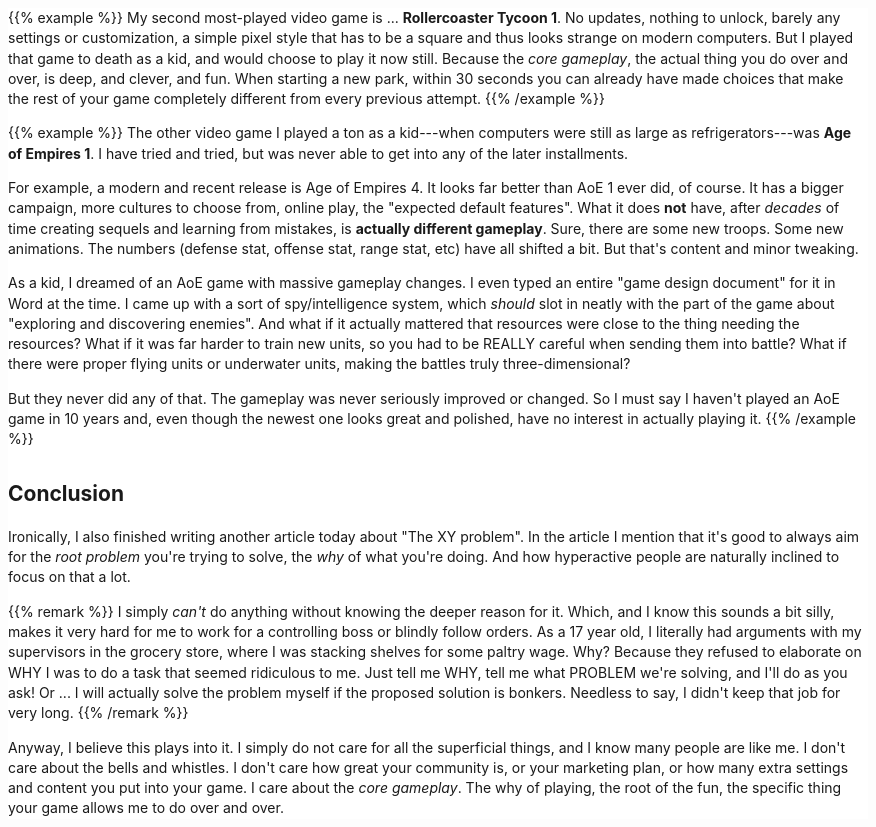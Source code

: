{{% example %}}
My second most-played video game is ... **Rollercoaster Tycoon 1**. No updates, nothing to unlock, barely any settings or customization, a simple pixel style that has to be a square and thus looks strange on modern computers. But I played that game to death as a kid, and would choose to play it now still. Because the _core gameplay_, the actual thing you do over and over, is deep, and clever, and fun. When starting a new park, within 30 seconds you can already have made choices that make the rest of your game completely different from every previous attempt.
{{% /example %}}

{{% example %}}
The other video game I played a ton as a kid---when computers were still as large as refrigerators---was **Age of Empires 1**. I have tried and tried, but was never able to get into any of the later installments.

For example, a modern and recent release is Age of Empires 4. It looks far better than AoE 1 ever did, of course. It has a bigger campaign, more cultures to choose from, online play, the "expected default features". What it does **not** have, after _decades_ of time creating sequels and learning from mistakes, is **actually different gameplay**. Sure, there are some new troops. Some new animations. The numbers (defense stat, offense stat, range stat, etc) have all shifted a bit. But that's content and minor tweaking.

As a kid, I dreamed of an AoE game with massive gameplay changes. I even typed an entire "game design document" for it in Word at the time. I came up with a sort of spy/intelligence system, which _should_ slot in neatly with the part of the game about "exploring and discovering enemies". And what if it actually mattered that resources were close to the thing needing the resources? What if it was far harder to train new units, so you had to be REALLY careful when sending them into battle? What if there were proper flying units or underwater units, making the battles truly three-dimensional?

But they never did any of that. The gameplay was never seriously improved or changed. So I must say I haven't played an AoE game in 10 years and, even though the newest one looks great and polished, have no interest in actually playing it.
{{% /example %}}

## Conclusion

Ironically, I also finished writing another article today about "The XY problem". In the article I mention that it's good to always aim for the _root problem_ you're trying to solve, the _why_ of what you're doing. And how hyperactive people are naturally inclined to focus on that a lot. 

{{% remark %}}
I simply _can't_ do anything without knowing the deeper reason for it. Which, and I know this sounds a bit silly, makes it very hard for me to work for a controlling boss or blindly follow orders. As a 17 year old, I literally had arguments with my supervisors in the grocery store, where I was stacking shelves for some paltry wage. Why? Because they refused to elaborate on WHY I was to do a task that seemed ridiculous to me. Just tell me WHY, tell me what PROBLEM we're solving, and I'll do as you ask! Or ... I will actually solve the problem myself if the proposed solution is bonkers. Needless to say, I didn't keep that job for very long.
{{% /remark %}}

Anyway, I believe this plays into it. I simply do not care for all the superficial things, and I know many people are like me. I don't care about the bells and whistles. I don't care how great your community is, or your marketing plan, or how many extra settings and content you put into your game. I care about the _core gameplay_. The why of playing, the root of the fun, the specific thing your game allows me to do over and over.
